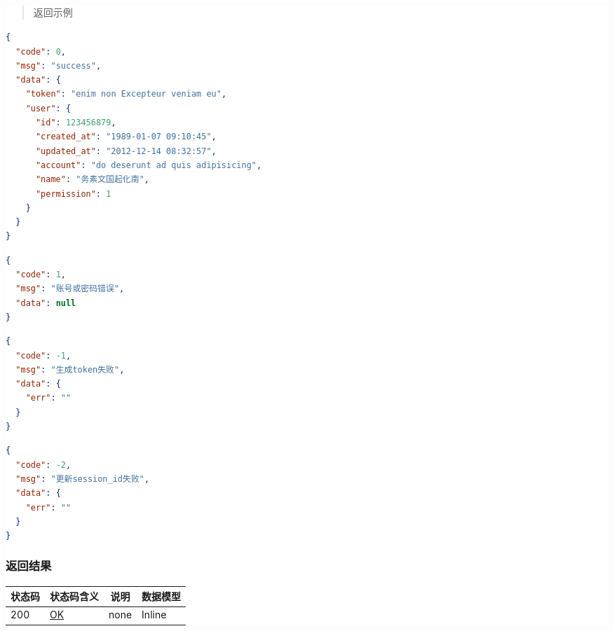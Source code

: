 > 返回示例

```json
{
  "code": 0,
  "msg": "success",
  "data": {
    "token": "enim non Excepteur veniam eu",
    "user": {
      "id": 123456879,
      "created_at": "1989-01-07 09:10:45",
      "updated_at": "2012-12-14 08:32:57",
      "account": "do deserunt ad quis adipisicing",
      "name": "务素文国起化南",
      "permission": 1
    }
  }
}
```

```json
{
  "code": 1,
  "msg": "账号或密码错误",
  "data": null
}
```

```json
{
  "code": -1,
  "msg": "生成token失败",
  "data": {
    "err": ""
  }
}
```

```json
{
  "code": -2,
  "msg": "更新session_id失败",
  "data": {
    "err": ""
  }
}
```

### 返回结果

| 状态码 | 状态码含义                                              | 说明 | 数据模型 |
| ------ | ------------------------------------------------------- | ---- | -------- |
| 200    | [OK](https://tools.ietf.org/html/rfc7231#section-6.3.1) | none | Inline   |
